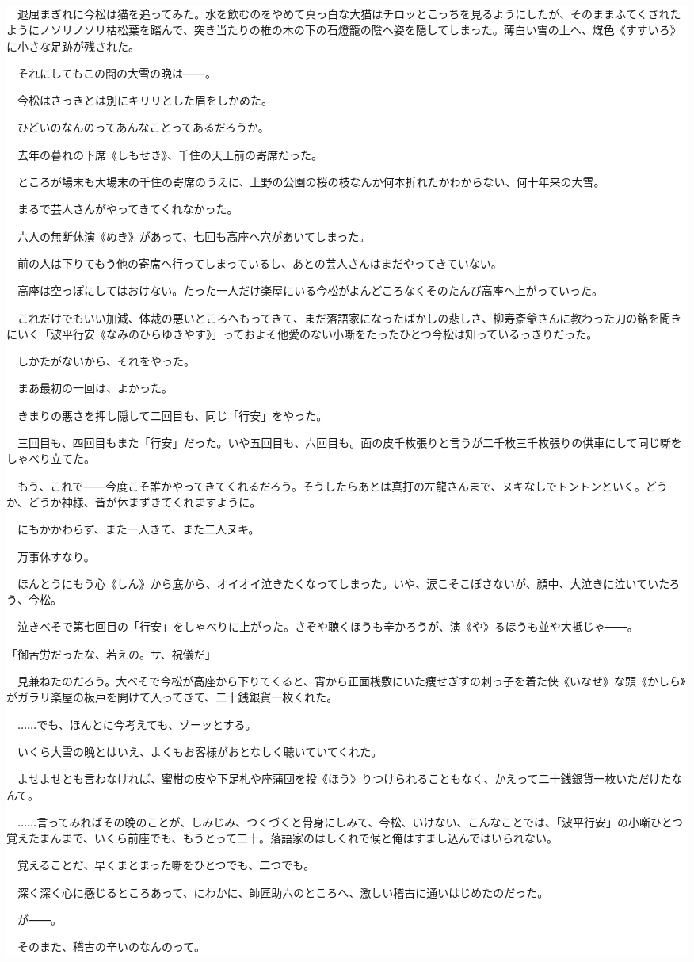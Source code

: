 　退屈まぎれに今松は猫を追ってみた。水を飲むのをやめて真っ白な大猫はチロッとこっちを見るようにしたが、そのままふてくされたようにノソリノソリ枯松葉を踏んで、突き当たりの椎の木の下の石燈籠の陰へ姿を隠してしまった。薄白い雪の上へ、煤色《すすいろ》に小さな足跡が残された。

　それにしてもこの間の大雪の晩は――。

　今松はさっきとは別にキリリとした眉をしかめた。

　ひどいのなんのってあんなことってあるだろうか。

　去年の暮れの下席《しもせき》、千住の天王前の寄席だった。

　ところが場末も大場末の千住の寄席のうえに、上野の公園の桜の枝なんか何本折れたかわからない、何十年来の大雪。

　まるで芸人さんがやってきてくれなかった。

　六人の無断休演《ぬき》があって、七回も高座へ穴があいてしまった。

　前の人は下りてもう他の寄席へ行ってしまっているし、あとの芸人さんはまだやってきていない。

　高座は空っぽにしてはおけない。たった一人だけ楽屋にいる今松がよんどころなくそのたんび高座へ上がっていった。

　これだけでもいい加減、体裁の悪いところへもってきて、まだ落語家になったばかしの悲しさ、柳寿斎爺さんに教わった刀の銘を聞きにいく「波平行安《なみのひらゆきやす》」っておよそ他愛のない小噺をたったひとつ今松は知っているっきりだった。

　しかたがないから、それをやった。

　まあ最初の一回は、よかった。

　きまりの悪さを押し隠して二回目も、同じ「行安」をやった。

　三回目も、四回目もまた「行安」だった。いや五回目も、六回目も。面の皮千枚張りと言うが二千枚三千枚張りの供車にして同じ噺をしゃべり立てた。

　もう、これで――今度こそ誰かやってきてくれるだろう。そうしたらあとは真打の左龍さんまで、ヌキなしでトントンといく。どうか、どうか神様、皆が休まずきてくれますように。

　にもかかわらず、また一人きて、また二人ヌキ。

　万事休すなり。

　ほんとうにもう心《しん》から底から、オイオイ泣きたくなってしまった。いや、涙こそこぼさないが、顔中、大泣きに泣いていたろう、今松。

　泣きべそで第七回目の「行安」をしゃべりに上がった。さぞや聴くほうも辛かろうが、演《や》るほうも並や大抵じゃ――。

「御苦労だったな、若えの。サ、祝儀だ」

　見兼ねたのだろう。大べそで今松が高座から下りてくると、宵から正面桟敷にいた痩せぎすの刺っ子を着た侠《いなせ》な頭《かしら》がガラリ楽屋の板戸を開けて入ってきて、二十銭銀貨一枚くれた。

　……でも、ほんとに今考えても、ゾーッとする。

　いくら大雪の晩とはいえ、よくもお客様がおとなしく聴いていてくれた。

　よせよせとも言わなければ、蜜柑の皮や下足札や座蒲団を投《ほう》りつけられることもなく、かえって二十銭銀貨一枚いただけたなんて。

　……言ってみればその晩のことが、しみじみ、つくづくと骨身にしみて、今松、いけない、こんなことでは、「波平行安」の小噺ひとつ覚えたまんまで、いくら前座でも、もうとって二十。落語家のはしくれで候と俺はすまし込んではいられない。

　覚えることだ、早くまとまった噺をひとつでも、二つでも。

　深く深く心に感じるところあって、にわかに、師匠助六のところへ、激しい稽古に通いはじめたのだった。

　が――。

　そのまた、稽古の辛いのなんのって。


